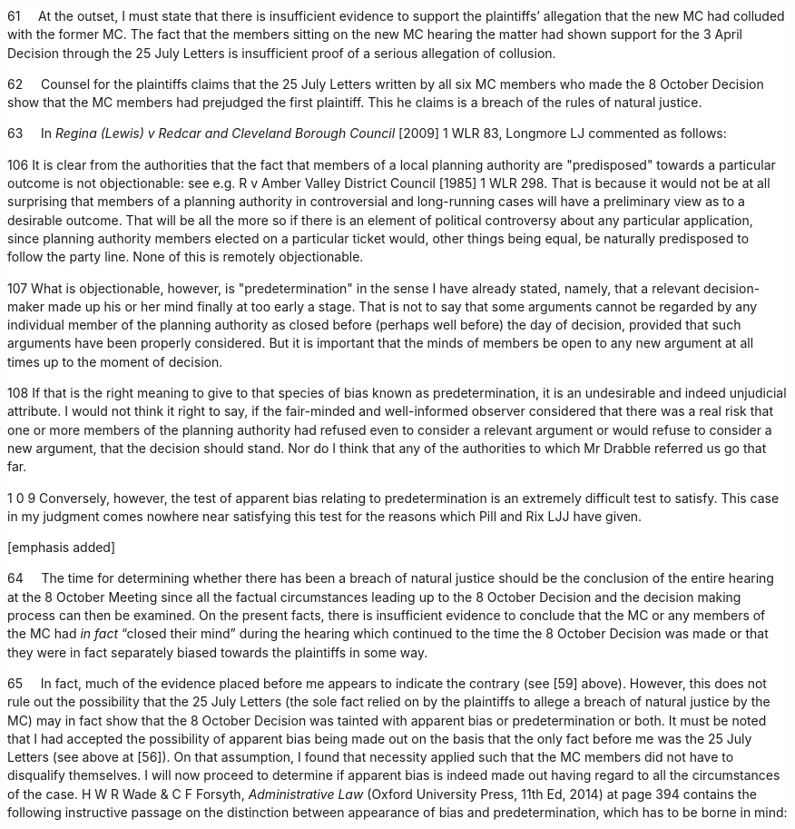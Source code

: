 61     At the outset, I must state that there is insufficient evidence to support the plaintiffs’ allegation that the new MC had colluded with the former MC. The fact that the members sitting on the new MC hearing the matter had shown support for the 3 April Decision through the 25 July Letters is insufficient proof of a serious allegation of collusion. 

62     Counsel for the plaintiffs claims that the 25 July Letters written by all six MC members who made the 8 October Decision show that the MC members had prejudged the first plaintiff. This he claims is a breach of the rules of natural justice. 

63     In _Regina (Lewis) v Redcar and Cleveland Borough Council_ [2009] 1 WLR 83, Longmore LJ commented as follows: 

 106 It is clear from the authorities that the fact that members of a local planning authority are "predisposed" towards a particular outcome is not objectionable: see e.g. R v Amber Valley District Council [1985] 1 WLR 298. That is because it would not be at all surprising that members of a planning authority in controversial and long-running cases will have a preliminary view as to a desirable outcome. That will be all the more so if there is an element of political controversy about any particular application, since planning authority members elected on a particular ticket would, other things being equal, be naturally predisposed to follow the party line. None of this is remotely objectionable. 

 107 What is objectionable, however, is "predetermination" in the sense I have already stated, namely, that a relevant decision-maker made up his or her mind finally at too early a stage. That is not to say that some arguments cannot be regarded by any individual member of the planning authority as closed before (perhaps well before) the day of decision, provided that such arguments have been properly considered. But it is important that the minds of members be open to any new argument at all times up to the moment of decision. 


 108 If that is the right meaning to give to that species of bias known as predetermination, it is an undesirable and indeed unjudicial attribute. I would not think it right to say, if the fair-minded and well-informed observer considered that there was a real risk that one or more members of the planning authority had refused even to consider a relevant argument or would refuse to consider a new argument, that the decision should stand. Nor do I think that any of the authorities to which Mr Drabble referred us go that far. 

 1 0 9 Conversely, however, the test of apparent bias relating to predetermination is an extremely difficult test to satisfy. This case in my judgment comes nowhere near satisfying this test for the reasons which Pill and Rix LJJ have given. 

 [emphasis added] 

64     The time for determining whether there has been a breach of natural justice should be the conclusion of the entire hearing at the 8 October Meeting since all the factual circumstances leading up to the 8 October Decision and the decision making process can then be examined. On the present facts, there is insufficient evidence to conclude that the MC or any members of the MC had _in fact_ “closed their mind” during the hearing which continued to the time the 8 October Decision was made or that they were in fact separately biased towards the plaintiffs in some way. 

65     In fact, much of the evidence placed before me appears to indicate the contrary (see [59] above). However, this does not rule out the possibility that the 25 July Letters (the sole fact relied on by the plaintiffs to allege a breach of natural justice by the MC) may in fact show that the 8 October Decision was tainted with apparent bias or predetermination or both. It must be noted that I had accepted the possibility of apparent bias being made out on the basis that the only fact before me was the 25 July Letters (see above at [56]). On that assumption, I found that necessity applied such that the MC members did not have to disqualify themselves. I will now proceed to determine if apparent bias is indeed made out having regard to all the circumstances of the case. H W R Wade & C F Forsyth, _Administrative Law_ (Oxford University Press, 11th Ed, 2014) at page 394 contains the following instructive passage on the distinction between appearance of bias and predetermination, which has to be borne in mind: 
